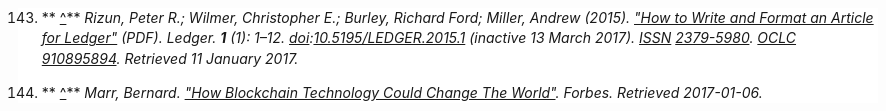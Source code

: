 143. ** [^](#cite-ref-143)** <cite>Rizun, Peter R.; Wilmer, Christopher E.; Burley, Richard Ford; Miller, Andrew (2015). ["How to Write and Format an Article for Ledger"](http://ledger.pitt.edu/ojs/public/journals/1/AuthorGuide.pdf) (PDF). _Ledger_. **1** (1): 1–12. [doi](/wiki/Digital_object_identifier "Digital object identifier"):[10.5195/LEDGER.2015.1](//doi.org/10.5195%2FLEDGER.2015.1) (inactive 13 March 2017). [ISSN](/wiki/International_Standard_Serial_Number "International Standard Serial Number") [2379-5980](//www.worldcat.org/issn/2379-5980). [OCLC](/wiki/OCLC "OCLC") [910895894](//www.worldcat.org/oclc/910895894). Retrieved 11 January 2017.</cite>

144. ** [^](#cite-ref-144)** <cite>Marr, Bernard. ["How Blockchain Technology Could Change The World"](https://www.forbes.com/sites/bernardmarr/2016/05/27/how-blockchain-technology-could-change-the-world/). _Forbes_. Retrieved 2017-01-06.</cite>

